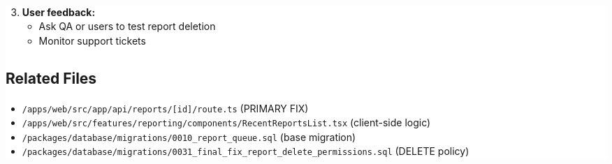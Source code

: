 3. **User feedback:**
   - Ask QA or users to test report deletion
   - Monitor support tickets

## Related Files

- `/apps/web/src/app/api/reports/[id]/route.ts` (PRIMARY FIX)
- `/apps/web/src/features/reporting/components/RecentReportsList.tsx` (client-side logic)
- `/packages/database/migrations/0010_report_queue.sql` (base migration)
- `/packages/database/migrations/0031_final_fix_report_delete_permissions.sql` (DELETE policy)
